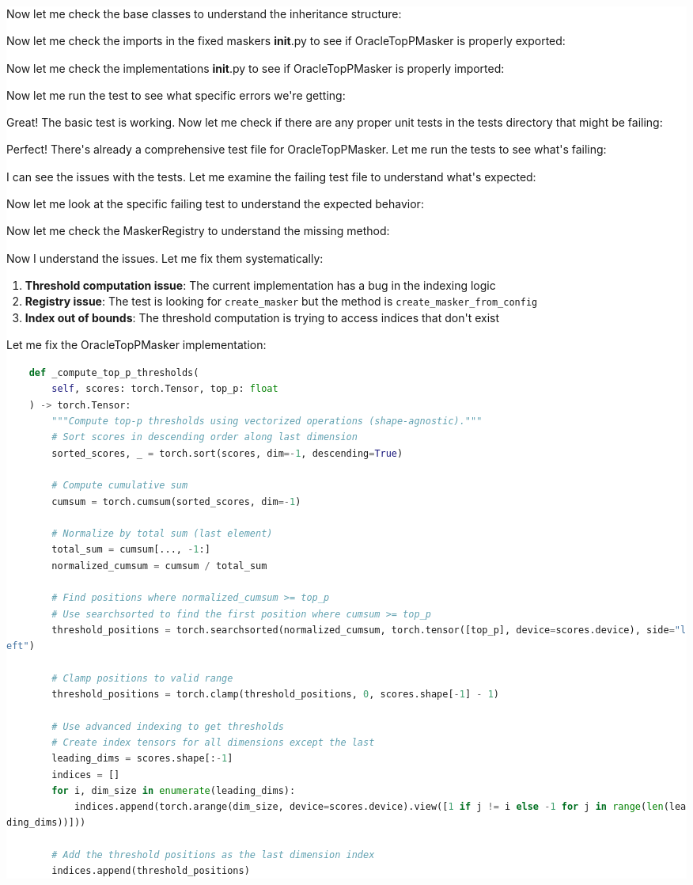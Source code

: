 Now let me check the base classes to understand the inheritance structure:


Now let me check the imports in the fixed maskers __init__.py to see if OracleTopPMasker is properly exported:


Now let me check the implementations __init__.py to see if OracleTopPMasker is properly imported:


Now let me run the test to see what specific errors we're getting:


Great! The basic test is working. Now let me check if there are any proper unit tests in the tests directory that might be failing:


Perfect! There's already a comprehensive test file for OracleTopPMasker. Let me run the tests to see what's failing:


I can see the issues with the tests. Let me examine the failing test file to understand what's expected:


Now let me look at the specific failing test to understand the expected behavior:


Now let me check the MaskerRegistry to understand the missing method:


Now I understand the issues. Let me fix them systematically:

1. **Threshold computation issue**: The current implementation has a bug in the indexing logic
2. **Registry issue**: The test is looking for `create_masker` but the method is `create_masker_from_config`
3. **Index out of bounds**: The threshold computation is trying to access indices that don't exist

Let me fix the OracleTopPMasker implementation:


```python
    def _compute_top_p_thresholds(
        self, scores: torch.Tensor, top_p: float
    ) -> torch.Tensor:
        """Compute top-p thresholds using vectorized operations (shape-agnostic)."""
        # Sort scores in descending order along last dimension
        sorted_scores, _ = torch.sort(scores, dim=-1, descending=True)

        # Compute cumulative sum
        cumsum = torch.cumsum(sorted_scores, dim=-1)

        # Normalize by total sum (last element)
        total_sum = cumsum[..., -1:]
        normalized_cumsum = cumsum / total_sum

        # Find positions where normalized_cumsum >= top_p
        # Use searchsorted to find the first position where cumsum >= top_p
        threshold_positions = torch.searchsorted(normalized_cumsum, torch.tensor([top_p], device=scores.device), side="left")
        
        # Clamp positions to valid range
        threshold_positions = torch.clamp(threshold_positions, 0, scores.shape[-1] - 1)

        # Use advanced indexing to get thresholds
        # Create index tensors for all dimensions except the last
        leading_dims = scores.shape[:-1]
        indices = []
        for i, dim_size in enumerate(leading_dims):
            indices.append(torch.arange(dim_size, device=scores.device).view([1 if j != i else -1 for j in range(len(leading_dims))]))
        
        # Add the threshold positions as the last dimension index
        indices.append(threshold_positions)
```